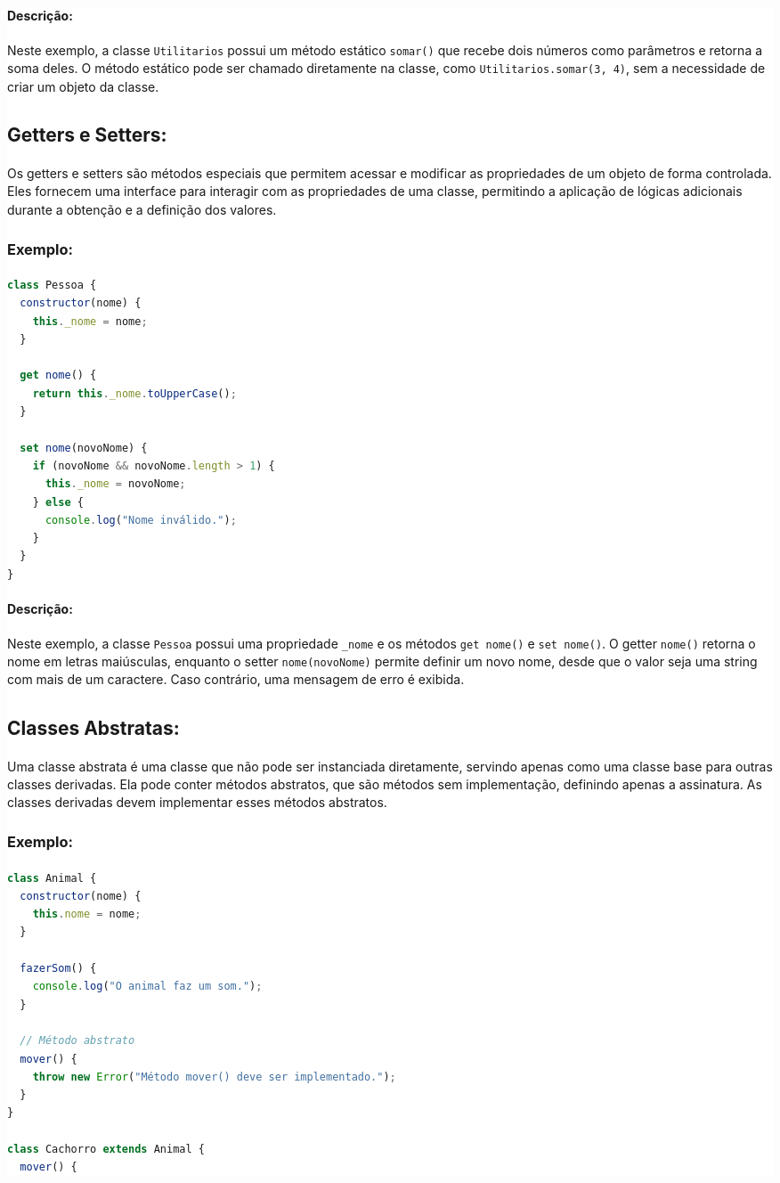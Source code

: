 #### Descrição:
Neste exemplo, a classe `Utilitarios` possui um método estático `somar()` que recebe dois números como parâmetros e retorna a soma deles. O método estático pode ser chamado diretamente na classe, como `Utilitarios.somar(3, 4)`, sem a necessidade de criar um objeto da classe.

## Getters e Setters:
Os getters e setters são métodos especiais que permitem acessar e modificar as propriedades de um objeto de forma controlada. Eles fornecem uma interface para interagir com as propriedades de uma classe, permitindo a aplicação de lógicas adicionais durante a obtenção e a definição dos valores.

### Exemplo:
```javascript
class Pessoa {
  constructor(nome) {
    this._nome = nome;
  }

  get nome() {
    return this._nome.toUpperCase();
  }

  set nome(novoNome) {
    if (novoNome && novoNome.length > 1) {
      this._nome = novoNome;
    } else {
      console.log("Nome inválido.");
    }
  }
}
```

#### Descrição:
Neste exemplo, a classe `Pessoa` possui uma propriedade `_nome` e os métodos `get nome()` e `set nome()`. O getter `nome()` retorna o nome em letras maiúsculas, enquanto o setter `nome(novoNome)` permite definir um novo nome, desde que o valor seja uma string com mais de um caractere. Caso contrário, uma mensagem de erro é exibida.

## Classes Abstratas:
Uma classe abstrata é uma classe que não pode ser instanciada diretamente, servindo apenas como uma classe base para outras classes derivadas. Ela pode conter métodos abstratos, que são métodos sem implementação, definindo apenas a assinatura. As classes derivadas devem implementar esses métodos abstratos.

### Exemplo:
```javascript
class Animal {
  constructor(nome) {
    this.nome = nome;
  }

  fazerSom() {
    console.log("O animal faz um som.");
  }

  // Método abstrato
  mover() {
    throw new Error("Método mover() deve ser implementado.");
  }
}

class Cachorro extends Animal {
  mover() {
```